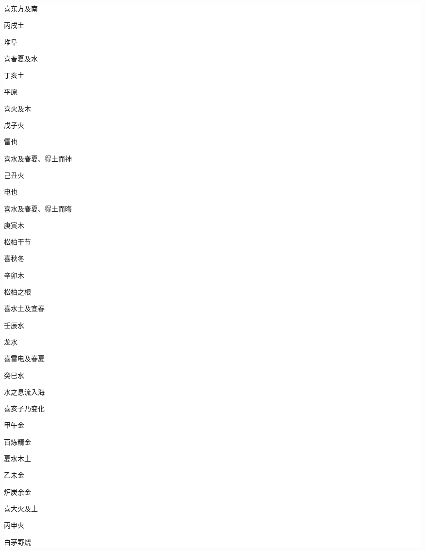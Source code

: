 喜东方及南

丙戌土

堆阜

喜春夏及水

丁亥土

平原

喜火及木

戊子火

雷也

喜水及春夏、得土而神

己丑火

电也

喜水及春夏、得土而晦

庚寅木

松柏干节

喜秋冬

辛卯木

松柏之根

喜水土及宜春

壬辰水

龙水

喜雷电及春夏

癸巳水

水之息流入海

喜亥子乃变化

甲午金

百炼精金

夏水木土

乙未金

炉炭余金

喜大火及土

丙申火

白茅野烧
